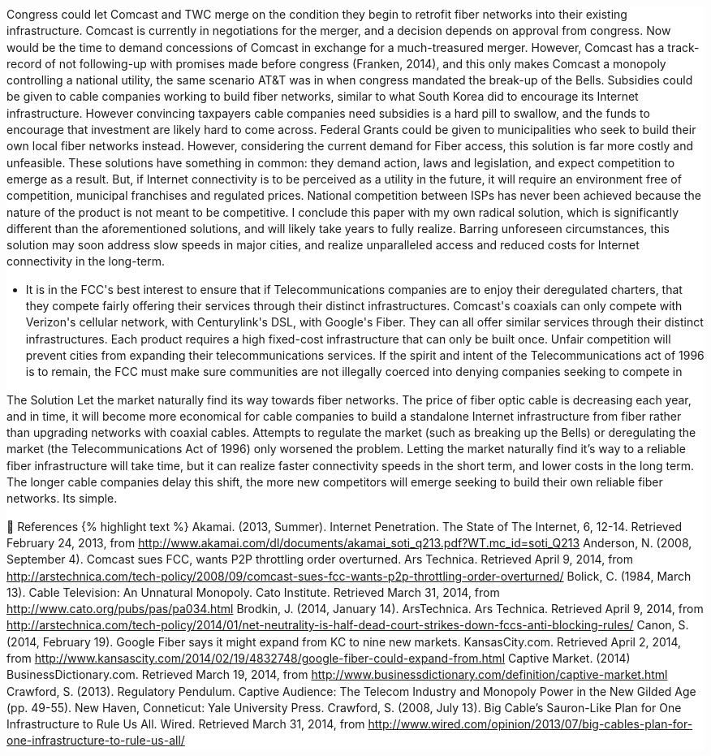 Congress could let Comcast and TWC merge on the condition they begin to retrofit fiber networks into their existing infrastructure. Comcast is currently in negotiations for the merger, and a decision depends on approval from congress. Now would be the time to demand concessions of Comcast in exchange for a much-treasured merger. However, Comcast has a track-record of not following-up with promises made before congress (Franken, 2014), and this only makes Comcast a monopoly controlling a national utility, the same scenario AT&T was in when congress mandated the break-up of the Bells.
Subsidies could be given to cable companies working to build fiber networks, similar to what South Korea did to encourage its Internet infrastructure. However convincing taxpayers cable companies need subsidies is a hard pill to swallow, and the funds to encourage that investment are likely hard to come across. Federal Grants could be given to municipalities who seek to build their own local fiber networks instead. However, considering the current demand for Fiber access, this solution is far more costly and unfeasible.
These solutions have something in common: they demand action, laws and legislation, and expect competition to emerge as a result. But, if Internet connectivity is to be perceived as a utility in the future, it will require an environment free of competition, municipal franchises and regulated prices. National competition between ISPs has never been achieved because the nature of the product is not meant to be competitive.
I conclude this paper with my own radical solution, which is significantly different than the aforementioned solutions, and will likely take years to fully realize. Barring unforeseen circumstances, this solution may soon address slow speeds in major cities, and realize unparalleled access and reduced costs for Internet connectivity in the long-term.

* It is in the FCC's best interest to ensure that if Telecommunications companies are to enjoy their deregulated charters, that they compete fairly offering their services through their distinct infrastructures. Comcast's coaxials can only compete with Verizon's cellular network, with Centurylink's DSL, with Google's Fiber. They can all offer similar services through their distinct infrastructures. Each product requires a high fixed-cost infrastructure that can only be built once. Unfair competition will prevent cities from expanding their telecommunications services. If the spirit and intent of the Telecommunications act of 1996 is to remain, the FCC must make sure communities are not illegally coerced into denying companies seeking to compete in


The Solution
Let the market naturally find its way towards fiber networks. The price of fiber optic cable is decreasing each year, and in time, it will become more economical for cable companies to build a standalone Internet infrastructure from fiber rather than upgrading networks with coaxial cables. Attempts to regulate the market (such as breaking up the Bells) or deregulating the market (the Telecommunications Act of 1996) only worsened the problem. Letting the market naturally find it’s way to a reliable fiber infrastructure will take time, but it can realize faster connectivity speeds in the short term, and lower costs in the long term. The longer cable companies delay this shift, the more new competitors will emerge seeking to build their own reliable fiber networks.
Its simple.


References
{% highlight text %}
Akamai. (2013, Summer). Internet Penetration. The State of The Internet, 6, 12-14. Retrieved February 24, 2013, from http://www.akamai.com/dl/documents/akamai_soti_q213.pdf?WT.mc_id=soti_Q213
Anderson, N. (2008, September 4). Comcast sues FCC, wants P2P throttling order overturned. Ars Technica. Retrieved April 9, 2014, from http://arstechnica.com/tech-policy/2008/09/comcast-sues-fcc-wants-p2p-throttling-order-overturned/
Bolick, C. (1984, March 13). Cable Television: An Unnatural Monopoly. Cato Institute. Retrieved March 31, 2014, from http://www.cato.org/pubs/pas/pa034.html
Brodkin, J. (2014, January 14). ArsTechnica. Ars Technica. Retrieved April 9, 2014, from http://arstechnica.com/tech-policy/2014/01/net-neutrality-is-half-dead-court-strikes-down-fccs-anti-blocking-rules/
Canon, S. (2014, February 19). Google Fiber says it might expand from KC to nine new markets. KansasCity.com. Retrieved April 2, 2014, from http://www.kansascity.com/2014/02/19/4832748/google-fiber-could-expand-from.html
Captive Market. (2014) BusinessDictionary.com. Retrieved March 19, 2014, from http://www.businessdictionary.com/definition/captive-market.html
Crawford, S. (2013). Regulatory Pendulum. Captive Audience: The Telecom Industry and Monopoly Power in the New Gilded Age (pp. 49-55). New Haven, Conneticut: Yale University Press.
Crawford, S. (2008, July 13). Big Cable’s Sauron-Like Plan for One Infrastructure to Rule Us All. Wired. Retrieved March 31, 2014, from http://www.wired.com/opinion/2013/07/big-cables-plan-for-one-infrastructure-to-rule-us-all/
